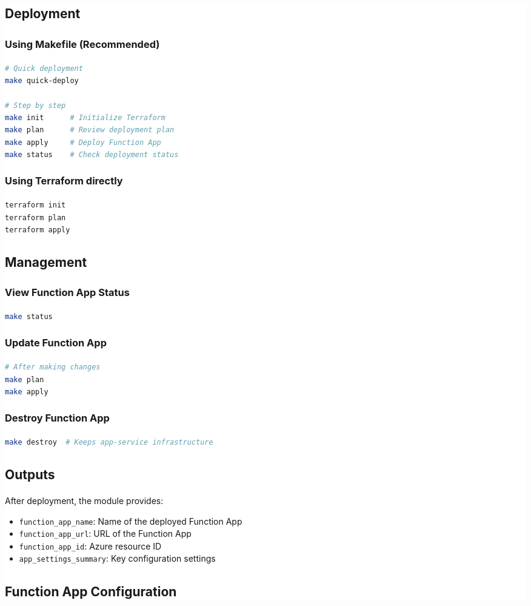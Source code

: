 ## Deployment

### Using Makefile (Recommended)

```bash
# Quick deployment
make quick-deploy

# Step by step
make init      # Initialize Terraform
make plan      # Review deployment plan
make apply     # Deploy Function App
make status    # Check deployment status
```

### Using Terraform directly

```bash
terraform init
terraform plan
terraform apply
```

## Management

### View Function App Status
```bash
make status
```

### Update Function App
```bash
# After making changes
make plan
make apply
```

### Destroy Function App
```bash
make destroy  # Keeps app-service infrastructure
```

## Outputs

After deployment, the module provides:

- `function_app_name`: Name of the deployed Function App
- `function_app_url`: URL of the Function App
- `function_app_id`: Azure resource ID
- `app_settings_summary`: Key configuration settings

## Function App Configuration
